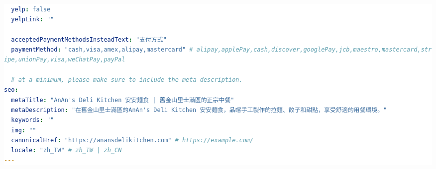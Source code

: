 ```yaml
  yelp: false
  yelpLink: ""

  acceptedPaymentMethodsInsteadText: "支付方式"
  paymentMethod: "cash,visa,amex,alipay,mastercard" # alipay,applePay,cash,discover,googlePay,jcb,maestro,mastercard,stripe,unionPay,visa,weChatPay,payPal

  # at a minimum, please make sure to include the meta description.
seo:
  metaTitle: "AnAn's Deli Kitchen 安安麵食 | 舊金山里士滿區的正宗中餐"
  metaDescription: "在舊金山里士滿區的AnAn's Deli Kitchen 安安麵食，品嚐手工製作的拉麵、餃子和甜點，享受舒適的用餐環境。"
  keywords: ""
  img: ""
  canonicalHref: "https://anansdelikitchen.com" # https://example.com/
  locale: "zh_TW" # zh_TW | zh_CN
---
```


